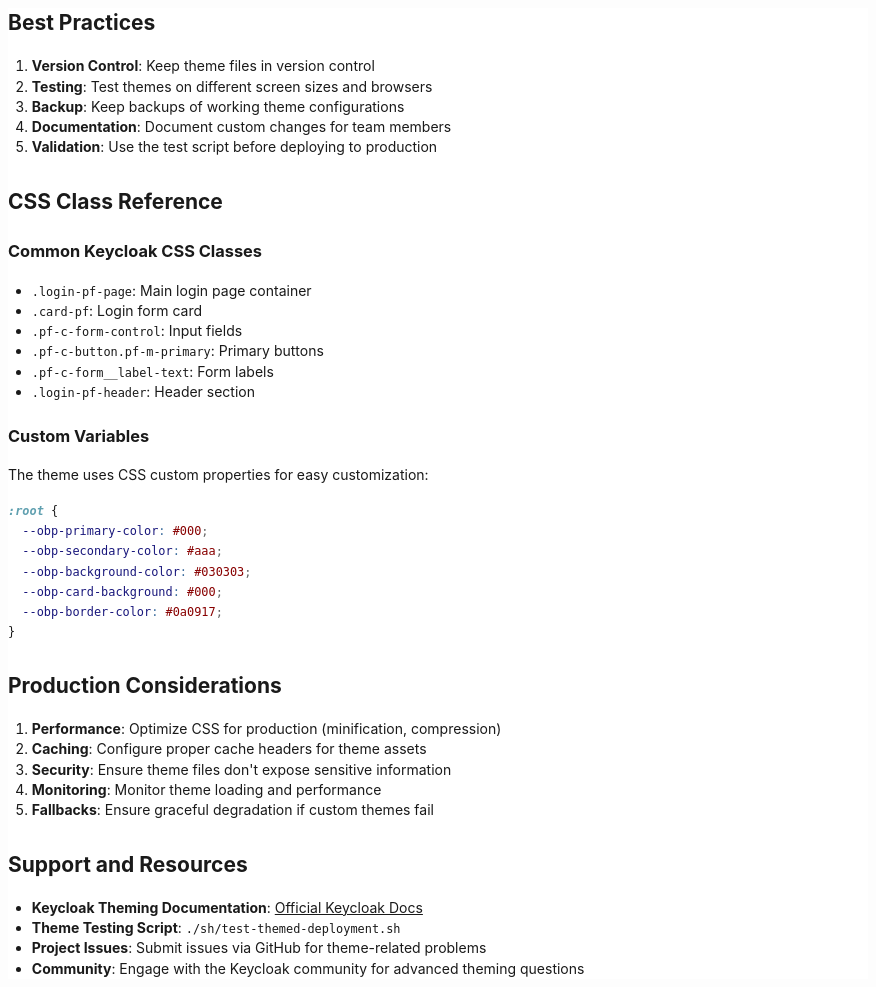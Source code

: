 ## Best Practices

1. **Version Control**: Keep theme files in version control
2. **Testing**: Test themes on different screen sizes and browsers
3. **Backup**: Keep backups of working theme configurations
4. **Documentation**: Document custom changes for team members
5. **Validation**: Use the test script before deploying to production

## CSS Class Reference

### Common Keycloak CSS Classes

- `.login-pf-page`: Main login page container
- `.card-pf`: Login form card
- `.pf-c-form-control`: Input fields
- `.pf-c-button.pf-m-primary`: Primary buttons
- `.pf-c-form__label-text`: Form labels
- `.login-pf-header`: Header section

### Custom Variables

The theme uses CSS custom properties for easy customization:

```css
:root {
  --obp-primary-color: #000;
  --obp-secondary-color: #aaa;
  --obp-background-color: #030303;
  --obp-card-background: #000;
  --obp-border-color: #0a0917;
}
```

## Production Considerations

1. **Performance**: Optimize CSS for production (minification, compression)
2. **Caching**: Configure proper cache headers for theme assets
3. **Security**: Ensure theme files don't expose sensitive information
4. **Monitoring**: Monitor theme loading and performance
5. **Fallbacks**: Ensure graceful degradation if custom themes fail

## Support and Resources

- **Keycloak Theming Documentation**: [Official Keycloak Docs](https://www.keycloak.org/docs/latest/server_development/#_themes)
- **Theme Testing Script**: `./sh/test-themed-deployment.sh`
- **Project Issues**: Submit issues via GitHub for theme-related problems
- **Community**: Engage with the Keycloak community for advanced theming questions
